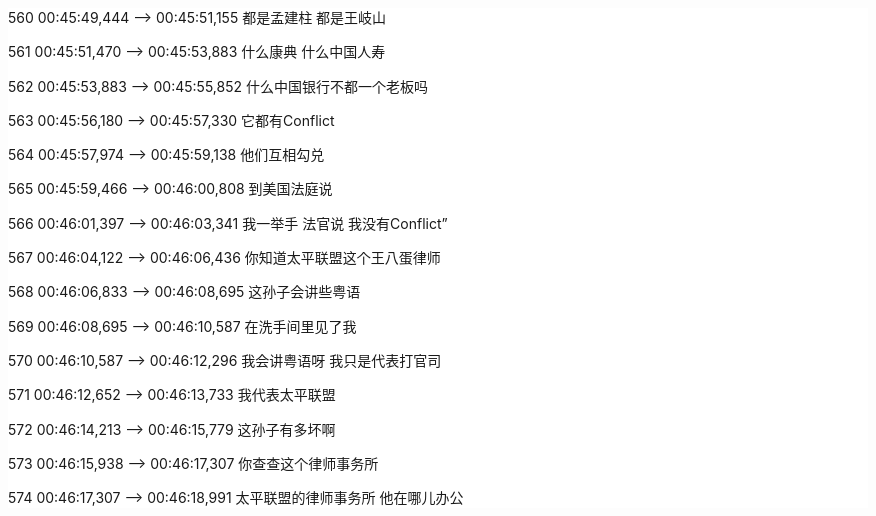 560
00:45:49,444 –&gt; 00:45:51,155
都是孟建柱 都是王岐山
 
561
00:45:51,470 –&gt; 00:45:53,883
什么康典 什么中国人寿
 
562
00:45:53,883 –&gt; 00:45:55,852
什么中国银行不都一个老板吗
 
563
00:45:56,180 –&gt; 00:45:57,330
它都有Conflict
 
564
00:45:57,974 –&gt; 00:45:59,138
他们互相勾兑
 
565
00:45:59,466 –&gt; 00:46:00,808
到美国法庭说
 
566
00:46:01,397 –&gt; 00:46:03,341
我一举手 法官说 我没有Conflict”
 
567
00:46:04,122 –&gt; 00:46:06,436
你知道太平联盟这个王八蛋律师
 
568
00:46:06,833 –&gt; 00:46:08,695
这孙子会讲些粤语
 
569
00:46:08,695 –&gt; 00:46:10,587
在洗手间里见了我
 
570
00:46:10,587 –&gt; 00:46:12,296
我会讲粤语呀 我只是代表打官司
 
571
00:46:12,652 –&gt; 00:46:13,733
我代表太平联盟
 
572
00:46:14,213 –&gt; 00:46:15,779
这孙子有多坏啊
 
573
00:46:15,938 –&gt; 00:46:17,307
你查查这个律师事务所
 
574
00:46:17,307 –&gt; 00:46:18,991
太平联盟的律师事务所 他在哪儿办公
 